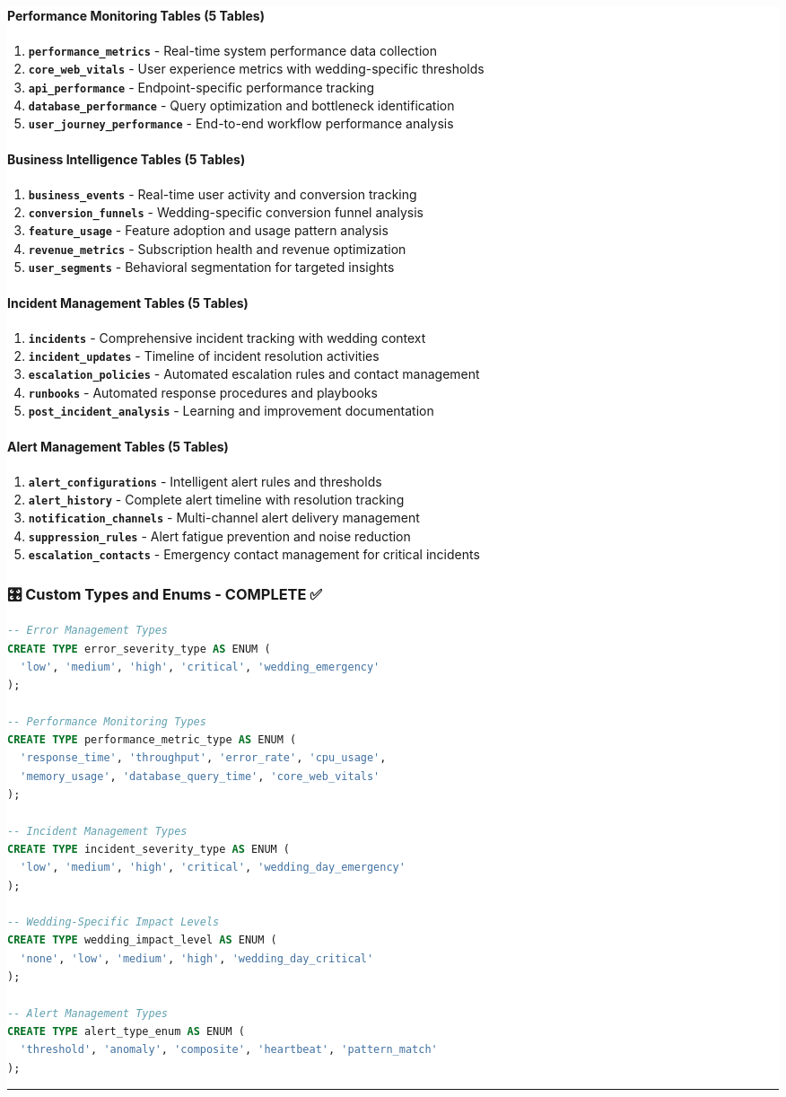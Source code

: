 #### **Performance Monitoring Tables (5 Tables)**
1. **`performance_metrics`** - Real-time system performance data collection
2. **`core_web_vitals`** - User experience metrics with wedding-specific thresholds
3. **`api_performance`** - Endpoint-specific performance tracking
4. **`database_performance`** - Query optimization and bottleneck identification
5. **`user_journey_performance`** - End-to-end workflow performance analysis

#### **Business Intelligence Tables (5 Tables)**
1. **`business_events`** - Real-time user activity and conversion tracking
2. **`conversion_funnels`** - Wedding-specific conversion funnel analysis
3. **`feature_usage`** - Feature adoption and usage pattern analysis
4. **`revenue_metrics`** - Subscription health and revenue optimization
5. **`user_segments`** - Behavioral segmentation for targeted insights

#### **Incident Management Tables (5 Tables)**
1. **`incidents`** - Comprehensive incident tracking with wedding context
2. **`incident_updates`** - Timeline of incident resolution activities
3. **`escalation_policies`** - Automated escalation rules and contact management
4. **`runbooks`** - Automated response procedures and playbooks
5. **`post_incident_analysis`** - Learning and improvement documentation

#### **Alert Management Tables (5 Tables)**
1. **`alert_configurations`** - Intelligent alert rules and thresholds
2. **`alert_history`** - Complete alert timeline with resolution tracking
3. **`notification_channels`** - Multi-channel alert delivery management
4. **`suppression_rules`** - Alert fatigue prevention and noise reduction
5. **`escalation_contacts`** - Emergency contact management for critical incidents

### 🎛️ Custom Types and Enums - COMPLETE ✅

```sql
-- Error Management Types
CREATE TYPE error_severity_type AS ENUM (
  'low', 'medium', 'high', 'critical', 'wedding_emergency'
);

-- Performance Monitoring Types  
CREATE TYPE performance_metric_type AS ENUM (
  'response_time', 'throughput', 'error_rate', 'cpu_usage',
  'memory_usage', 'database_query_time', 'core_web_vitals'
);

-- Incident Management Types
CREATE TYPE incident_severity_type AS ENUM (
  'low', 'medium', 'high', 'critical', 'wedding_day_emergency'
);

-- Wedding-Specific Impact Levels
CREATE TYPE wedding_impact_level AS ENUM (
  'none', 'low', 'medium', 'high', 'wedding_day_critical'
);

-- Alert Management Types
CREATE TYPE alert_type_enum AS ENUM (
  'threshold', 'anomaly', 'composite', 'heartbeat', 'pattern_match'
);
```

---